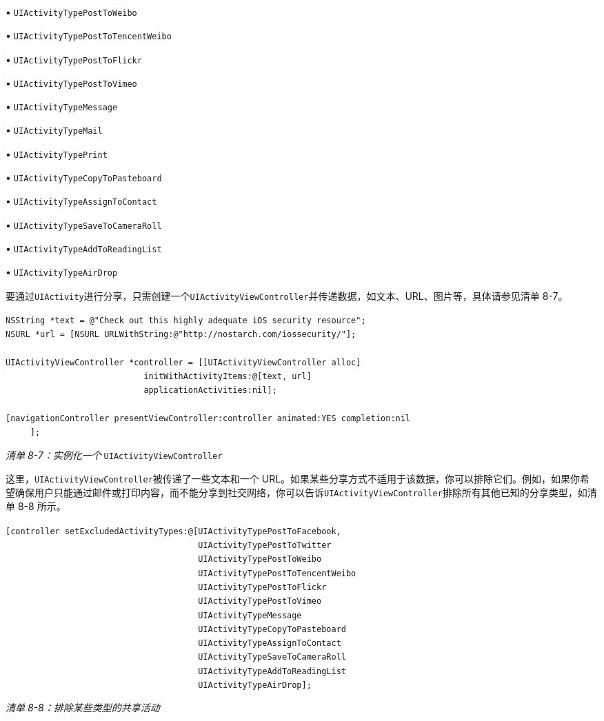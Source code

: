 • `UIActivityTypePostToWeibo`

• `UIActivityTypePostToTencentWeibo`

• `UIActivityTypePostToFlickr`

• `UIActivityTypePostToVimeo`

• `UIActivityTypeMessage`

• `UIActivityTypeMail`

• `UIActivityTypePrint`

• `UIActivityTypeCopyToPasteboard`

• `UIActivityTypeAssignToContact`

• `UIActivityTypeSaveToCameraRoll`

• `UIActivityTypeAddToReadingList`

• `UIActivityTypeAirDrop`

要通过`UIActivity`进行分享，只需创建一个`UIActivityViewController`并传递数据，如文本、URL、图片等，具体请参见清单 8-7。

```
NSString *text = @"Check out this highly adequate iOS security resource";
NSURL *url = [NSURL URLWithString:@"http://nostarch.com/iossecurity/"];

UIActivityViewController *controller = [[UIActivityViewController alloc]
                            initWithActivityItems:@[text, url]
                            applicationActivities:nil];

[navigationController presentViewController:controller animated:YES completion:nil
     ];
```

*清单 8-7：实例化一个* `UIActivityViewController`

这里，`UIActivityViewController`被传递了一些文本和一个 URL。如果某些分享方式不适用于该数据，你可以排除它们。例如，如果你希望确保用户只能通过邮件或打印内容，而不能分享到社交网络，你可以告诉`UIActivityViewController`排除所有其他已知的分享类型，如清单 8-8 所示。

```
[controller setExcludedActivityTypes:@[UIActivityTypePostToFacebook,
                                       UIActivityTypePostToTwitter
                                       UIActivityTypePostToWeibo
                                       UIActivityTypePostToTencentWeibo
                                       UIActivityTypePostToFlickr
                                       UIActivityTypePostToVimeo
                                       UIActivityTypeMessage
                                       UIActivityTypeCopyToPasteboard
                                       UIActivityTypeAssignToContact
                                       UIActivityTypeSaveToCameraRoll
                                       UIActivityTypeAddToReadingList
                                       UIActivityTypeAirDrop];
```

*清单 8-8：排除某些类型的共享活动*
